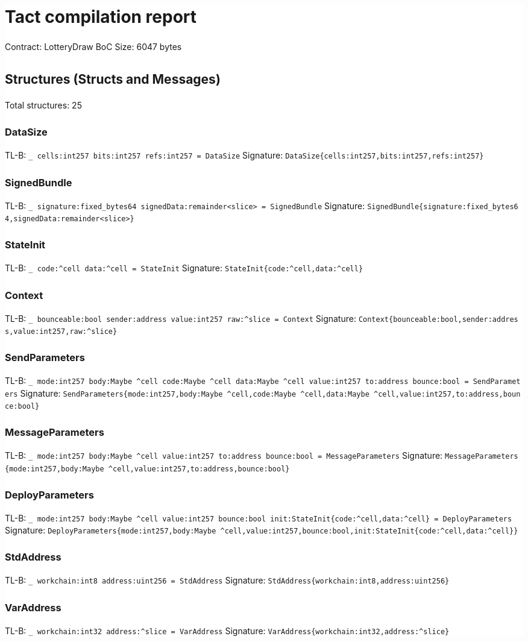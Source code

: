 # Tact compilation report
Contract: LotteryDraw
BoC Size: 6047 bytes

## Structures (Structs and Messages)
Total structures: 25

### DataSize
TL-B: `_ cells:int257 bits:int257 refs:int257 = DataSize`
Signature: `DataSize{cells:int257,bits:int257,refs:int257}`

### SignedBundle
TL-B: `_ signature:fixed_bytes64 signedData:remainder<slice> = SignedBundle`
Signature: `SignedBundle{signature:fixed_bytes64,signedData:remainder<slice>}`

### StateInit
TL-B: `_ code:^cell data:^cell = StateInit`
Signature: `StateInit{code:^cell,data:^cell}`

### Context
TL-B: `_ bounceable:bool sender:address value:int257 raw:^slice = Context`
Signature: `Context{bounceable:bool,sender:address,value:int257,raw:^slice}`

### SendParameters
TL-B: `_ mode:int257 body:Maybe ^cell code:Maybe ^cell data:Maybe ^cell value:int257 to:address bounce:bool = SendParameters`
Signature: `SendParameters{mode:int257,body:Maybe ^cell,code:Maybe ^cell,data:Maybe ^cell,value:int257,to:address,bounce:bool}`

### MessageParameters
TL-B: `_ mode:int257 body:Maybe ^cell value:int257 to:address bounce:bool = MessageParameters`
Signature: `MessageParameters{mode:int257,body:Maybe ^cell,value:int257,to:address,bounce:bool}`

### DeployParameters
TL-B: `_ mode:int257 body:Maybe ^cell value:int257 bounce:bool init:StateInit{code:^cell,data:^cell} = DeployParameters`
Signature: `DeployParameters{mode:int257,body:Maybe ^cell,value:int257,bounce:bool,init:StateInit{code:^cell,data:^cell}}`

### StdAddress
TL-B: `_ workchain:int8 address:uint256 = StdAddress`
Signature: `StdAddress{workchain:int8,address:uint256}`

### VarAddress
TL-B: `_ workchain:int32 address:^slice = VarAddress`
Signature: `VarAddress{workchain:int32,address:^slice}`
